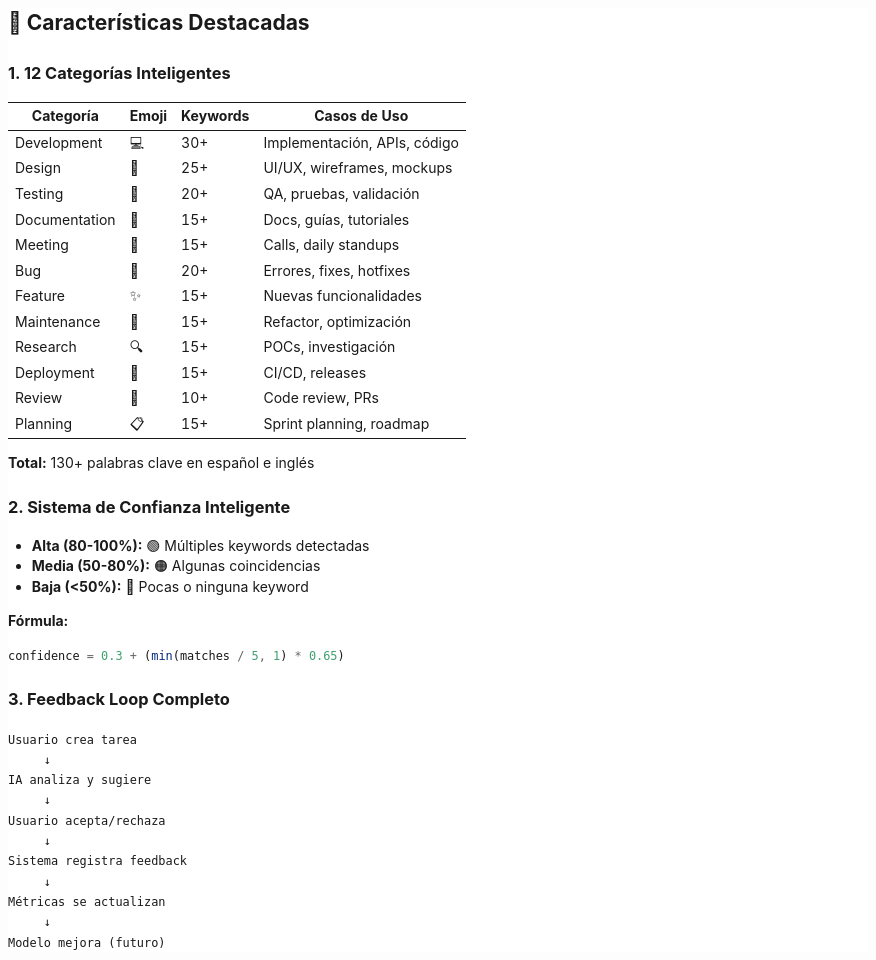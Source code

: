 ## 🎨 Características Destacadas

### 1. 12 Categorías Inteligentes

| Categoría | Emoji | Keywords | Casos de Uso |
|-----------|-------|----------|--------------|
| Development | 💻 | 30+ | Implementación, APIs, código |
| Design | 🎨 | 25+ | UI/UX, wireframes, mockups |
| Testing | 🧪 | 20+ | QA, pruebas, validación |
| Documentation | 📝 | 15+ | Docs, guías, tutoriales |
| Meeting | 👥 | 15+ | Calls, daily standups |
| Bug | 🐛 | 20+ | Errores, fixes, hotfixes |
| Feature | ✨ | 15+ | Nuevas funcionalidades |
| Maintenance | 🔧 | 15+ | Refactor, optimización |
| Research | 🔍 | 15+ | POCs, investigación |
| Deployment | 🚀 | 15+ | CI/CD, releases |
| Review | 👀 | 10+ | Code review, PRs |
| Planning | 📋 | 15+ | Sprint planning, roadmap |

**Total:** 130+ palabras clave en español e inglés

### 2. Sistema de Confianza Inteligente

- **Alta (80-100%):** 🟢 Múltiples keywords detectadas
- **Media (50-80%):** 🟠 Algunas coincidencias
- **Baja (<50%):** 🔴 Pocas o ninguna keyword

**Fórmula:**
```javascript
confidence = 0.3 + (min(matches / 5, 1) * 0.65)
```

### 3. Feedback Loop Completo

```
Usuario crea tarea
     ↓
IA analiza y sugiere
     ↓
Usuario acepta/rechaza
     ↓
Sistema registra feedback
     ↓
Métricas se actualizan
     ↓
Modelo mejora (futuro)
```
